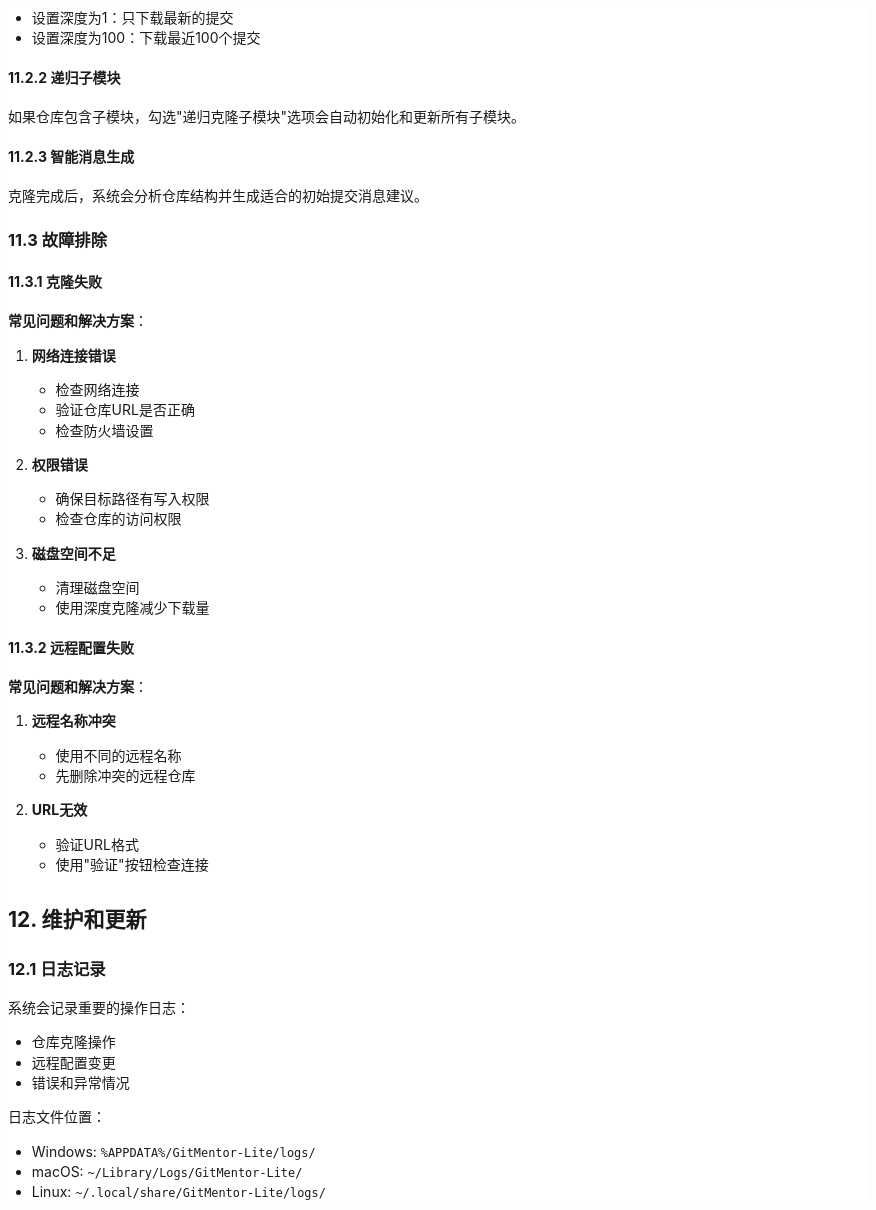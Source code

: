 - 设置深度为1：只下载最新的提交
- 设置深度为100：下载最近100个提交

#### 11.2.2 递归子模块

如果仓库包含子模块，勾选"递归克隆子模块"选项会自动初始化和更新所有子模块。

#### 11.2.3 智能消息生成

克隆完成后，系统会分析仓库结构并生成适合的初始提交消息建议。

### 11.3 故障排除

#### 11.3.1 克隆失败

**常见问题和解决方案**：

1. **网络连接错误**
   - 检查网络连接
   - 验证仓库URL是否正确
   - 检查防火墙设置

2. **权限错误**
   - 确保目标路径有写入权限
   - 检查仓库的访问权限

3. **磁盘空间不足**
   - 清理磁盘空间
   - 使用深度克隆减少下载量

#### 11.3.2 远程配置失败

**常见问题和解决方案**：

1. **远程名称冲突**
   - 使用不同的远程名称
   - 先删除冲突的远程仓库

2. **URL无效**
   - 验证URL格式
   - 使用"验证"按钮检查连接

## 12. 维护和更新

### 12.1 日志记录

系统会记录重要的操作日志：

- 仓库克隆操作
- 远程配置变更
- 错误和异常情况

日志文件位置：
- Windows: `%APPDATA%/GitMentor-Lite/logs/`
- macOS: `~/Library/Logs/GitMentor-Lite/`
- Linux: `~/.local/share/GitMentor-Lite/logs/`
